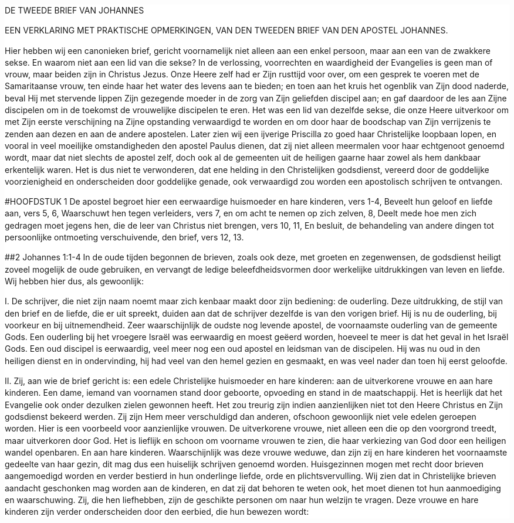 DE TWEEDE BRIEF VAN JOHANNES

EEN VERKLARING MET PRAKTISCHE OPMERKINGEN, VAN DEN TWEEDEN BRIEF VAN DEN APOSTEL JOHANNES.

Hier hebben wij een canonieken brief, gericht voornamelijk niet alleen aan een enkel persoon, maar aan een van de zwakkere sekse. En waarom niet aan een lid van die sekse? In de verlossing, voorrechten en waardigheid der Evangelies is geen man of vrouw, maar beiden zijn in Christus Jezus. Onze Heere zelf had er Zijn rusttijd voor over, om een gesprek te voeren met de Samaritaanse vrouw, ten einde haar het water des levens aan te bieden; en toen aan het kruis het ogenblik van Zijn dood naderde, beval Hij met stervende lippen Zijn gezegende moeder in de zorg van Zijn geliefden discipel aan; en gaf daardoor de les aan Zijne discipelen om in de toekomst de vrouwelijke discipelen te eren. Het was een lid van dezelfde sekse, die onze Heere uitverkoor om met Zijn eerste verschijning na Zijne opstanding verwaardigd te worden en om door haar de boodschap van Zijn verrijzenis te zenden aan dezen en aan de andere apostelen. Later zien wij een ijverige Priscilla zo goed haar Christelijke loopbaan lopen, en vooral in veel moeilijke omstandigheden den apostel Paulus dienen, dat zij niet alleen meermalen voor haar echtgenoot genoemd wordt, maar dat niet slechts de apostel zelf, doch ook al de gemeenten uit de heiligen gaarne haar zowel als hem dankbaar erkentelijk waren. Het is dus niet te verwonderen, dat ene helding in den Christelijken godsdienst, vereerd door de goddelijke voorzienigheid en onderscheiden door goddelijke genade, ook verwaardigd zou worden een apostolisch schrijven te ontvangen.

#HOOFDSTUK 1
De apostel begroet hier een eerwaardige huismoeder en hare kinderen, vers 1-4, Beveelt hun geloof en liefde aan, vers 5, 6, Waarschuwt hen tegen verleiders, vers 7, en om acht te nemen op zich zelven, 8, Deelt mede hoe men zich gedragen moet jegens hen, die de leer van Christus niet brengen, vers 10, 11, En besluit, de behandeling van andere dingen tot persoonlijke ontmoeting verschuivende, den brief, vers 12, 13.

##2 Johannes 1:1-4
In de oude tijden begonnen de brieven, zoals ook deze, met groeten en zegenwensen, de godsdienst heiligt zoveel mogelijk de oude gebruiken, en vervangt de ledige beleefdheidsvormen door werkelijke uitdrukkingen van leven en liefde. Wij hebben hier dus, als gewoonlijk:

I.  De schrijver, die niet zijn naam noemt maar zich kenbaar maakt door zijn bediening: de ouderling. Deze uitdrukking, de stijl van den brief en de liefde, die er uit spreekt, duiden aan dat de schrijver dezelfde is van den vorigen brief. Hij is nu de ouderling, bij voorkeur en bij uitnemendheid. Zeer waarschijnlijk de oudste nog levende apostel, de voornaamste ouderling van de gemeente Gods. Een ouderling bij het vroegere Israël was eerwaardig en moest geëerd worden, hoeveel te meer is dat het geval in het Israël Gods. Een oud discipel is eerwaardig, veel meer nog een oud apostel en leidsman van de discipelen. Hij was nu oud in den heiligen dienst en in ondervinding, hij had veel van den hemel gezien en gesmaakt, en was veel nader dan toen hij eerst geloofde.

II.  Zij, aan wie de brief gericht is: een edele Christelijke huismoeder en hare kinderen: aan de uitverkorene vrouwe en aan hare kinderen. Een dame, iemand van voornamen stand door geboorte, opvoeding en stand in de maatschappij. Het is heerlijk dat het Evangelie ook onder dezulken zielen gewonnen heeft. Het zou treurig zijn indien aanzienlijken niet tot den Heere Christus en Zijn godsdienst bekeerd werden. Zij zijn Hem meer verschuldigd dan anderen, ofschoon gewoonlijk niet vele edelen geroepen worden. Hier is een voorbeeld voor aanzienlijke vrouwen. De uitverkorene vrouwe, niet alleen een die op den voorgrond treedt, maar uitverkoren door God. Het is lieflijk en schoon om voorname vrouwen te zien, die haar verkiezing van God door een heiligen wandel openbaren. En aan hare kinderen. Waarschijnlijk was deze vrouwe weduwe, dan zijn zij en hare kinderen het voornaamste gedeelte van haar gezin, dit mag dus een huiselijk schrijven genoemd worden. Huisgezinnen mogen met recht door brieven aangemoedigd worden en verder bestierd in hun onderlinge liefde, orde en plichtsvervulling. Wij zien dat in Christelijke brieven aandacht geschonken mag worden aan de kinderen, en dat zij dat behoren te weten ook, het moet dienen tot hun aanmoediging en waarschuwing. Zij, die hen liefhebben, zijn de geschikte personen om naar hun welzijn te vragen. Deze vrouwe en hare kinderen zijn verder onderscheiden door den eerbied, die hun bewezen wordt:
